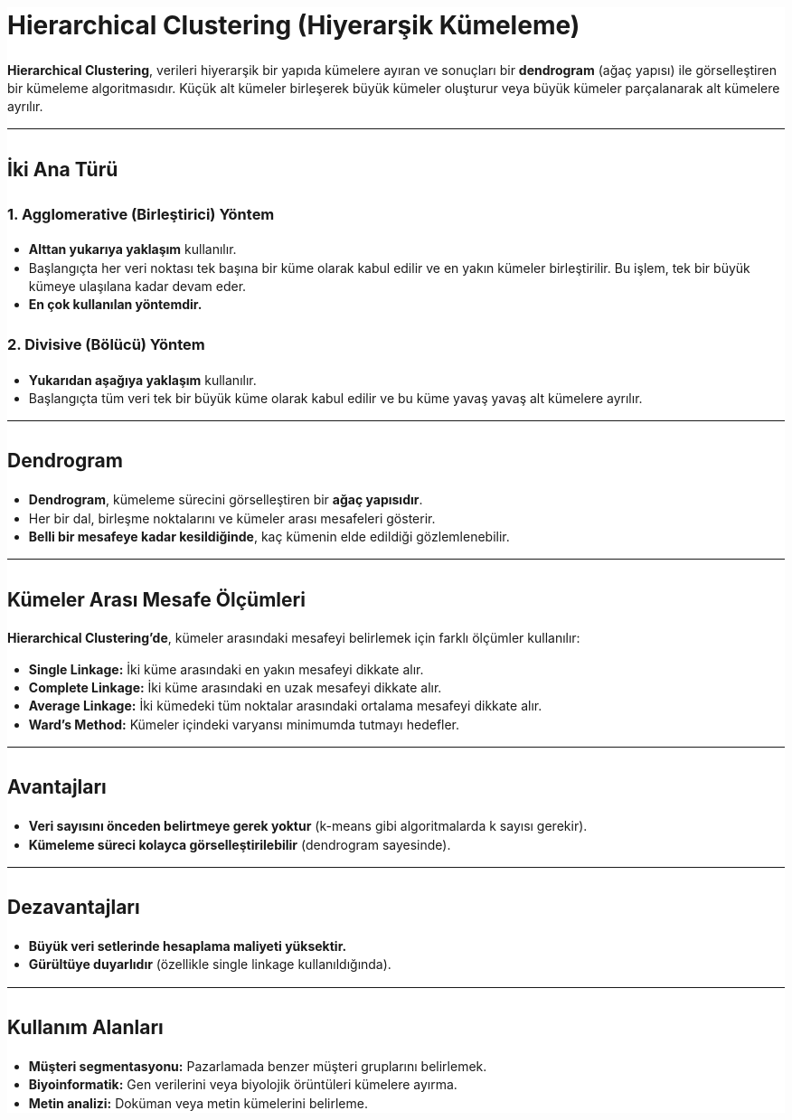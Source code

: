 
# Hierarchical Clustering (Hiyerarşik Kümeleme)

**Hierarchical Clustering**, verileri hiyerarşik bir yapıda kümelere ayıran ve sonuçları bir **dendrogram** (ağaç yapısı) ile görselleştiren bir kümeleme algoritmasıdır. Küçük alt kümeler birleşerek büyük kümeler oluşturur veya büyük kümeler parçalanarak alt kümelere ayrılır.

---

## İki Ana Türü

### 1. **Agglomerative (Birleştirici) Yöntem**
- **Alttan yukarıya yaklaşım** kullanılır.  
- Başlangıçta her veri noktası tek başına bir küme olarak kabul edilir ve en yakın kümeler birleştirilir. Bu işlem, tek bir büyük kümeye ulaşılana kadar devam eder.  
- **En çok kullanılan yöntemdir.**  

### 2. **Divisive (Bölücü) Yöntem**
- **Yukarıdan aşağıya yaklaşım** kullanılır.  
- Başlangıçta tüm veri tek bir büyük küme olarak kabul edilir ve bu küme yavaş yavaş alt kümelere ayrılır.  

---

## Dendrogram
- **Dendrogram**, kümeleme sürecini görselleştiren bir **ağaç yapısıdır**.  
- Her bir dal, birleşme noktalarını ve kümeler arası mesafeleri gösterir.  
- **Belli bir mesafeye kadar kesildiğinde**, kaç kümenin elde edildiği gözlemlenebilir.  

---

## Kümeler Arası Mesafe Ölçümleri
**Hierarchical Clustering’de**, kümeler arasındaki mesafeyi belirlemek için farklı ölçümler kullanılır:

- **Single Linkage:** İki küme arasındaki en yakın mesafeyi dikkate alır.  
- **Complete Linkage:** İki küme arasındaki en uzak mesafeyi dikkate alır.  
- **Average Linkage:** İki kümedeki tüm noktalar arasındaki ortalama mesafeyi dikkate alır.  
- **Ward’s Method:** Kümeler içindeki varyansı minimumda tutmayı hedefler.  

---

## Avantajları
- **Veri sayısını önceden belirtmeye gerek yoktur** (k-means gibi algoritmalarda k sayısı gerekir).  
- **Kümeleme süreci kolayca görselleştirilebilir** (dendrogram sayesinde).  

---

## Dezavantajları
- **Büyük veri setlerinde hesaplama maliyeti yüksektir.**  
- **Gürültüye duyarlıdır** (özellikle single linkage kullanıldığında).  

---

## Kullanım Alanları
- **Müşteri segmentasyonu:** Pazarlamada benzer müşteri gruplarını belirlemek.  
- **Biyoinformatik:** Gen verilerini veya biyolojik örüntüleri kümelere ayırma.  
- **Metin analizi:** Doküman veya metin kümelerini belirleme.  

